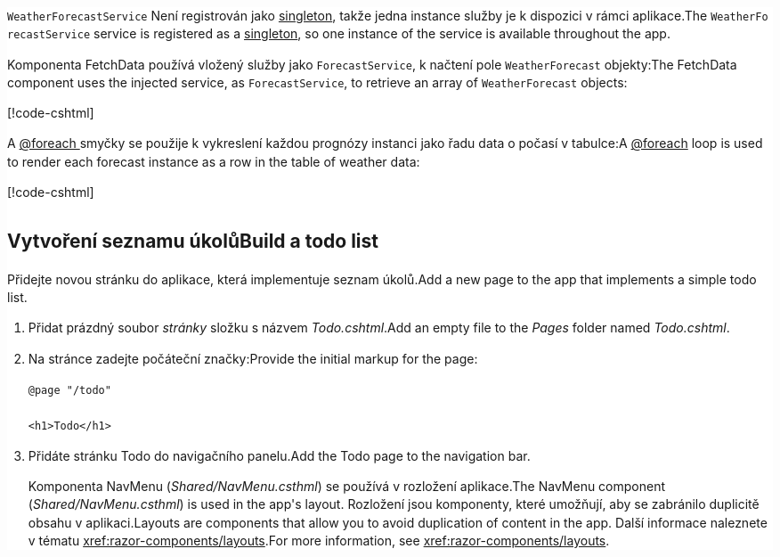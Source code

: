 <span data-ttu-id="9c2eb-172">`WeatherForecastService` Není registrován jako [singleton](xref:fundamentals/dependency-injection#service-lifetimes), takže jedna instance služby je k dispozici v rámci aplikace.</span><span class="sxs-lookup"><span data-stu-id="9c2eb-172">The `WeatherForecastService` service is registered as a [singleton](xref:fundamentals/dependency-injection#service-lifetimes), so one instance of the service is available throughout the app.</span></span>

<span data-ttu-id="9c2eb-173">Komponenta FetchData používá vložený služby jako `ForecastService`, k načtení pole `WeatherForecast` objekty:</span><span class="sxs-lookup"><span data-stu-id="9c2eb-173">The FetchData component uses the injected service, as `ForecastService`, to retrieve an array of `WeatherForecast` objects:</span></span>

[!code-cshtml[](build-your-first-razor-components-app/samples_snapshot/3.x/FetchData2.cshtml?highlight=6)]

<span data-ttu-id="9c2eb-174">A [ @foreach ](/dotnet/csharp/language-reference/keywords/foreach-in) smyčky se použije k vykreslení každou prognózy instanci jako řadu data o počasí v tabulce:</span><span class="sxs-lookup"><span data-stu-id="9c2eb-174">A [@foreach](/dotnet/csharp/language-reference/keywords/foreach-in) loop is used to render each forecast instance as a row in the table of weather data:</span></span>

[!code-cshtml[](build-your-first-razor-components-app/samples_snapshot/3.x/FetchData3.cshtml?highlight=11-19)]

## <a name="build-a-todo-list"></a><span data-ttu-id="9c2eb-175">Vytvoření seznamu úkolů</span><span class="sxs-lookup"><span data-stu-id="9c2eb-175">Build a todo list</span></span>

<span data-ttu-id="9c2eb-176">Přidejte novou stránku do aplikace, která implementuje seznam úkolů.</span><span class="sxs-lookup"><span data-stu-id="9c2eb-176">Add a new page to the app that implements a simple todo list.</span></span>

1. <span data-ttu-id="9c2eb-177">Přidat prázdný soubor *stránky* složku s názvem *Todo.cshtml*.</span><span class="sxs-lookup"><span data-stu-id="9c2eb-177">Add an empty file to the *Pages* folder named *Todo.cshtml*.</span></span>

1. <span data-ttu-id="9c2eb-178">Na stránce zadejte počáteční značky:</span><span class="sxs-lookup"><span data-stu-id="9c2eb-178">Provide the initial markup for the page:</span></span>

   ```cshtml
   @page "/todo"

   <h1>Todo</h1>
   ```

1. <span data-ttu-id="9c2eb-179">Přidáte stránku Todo do navigačního panelu.</span><span class="sxs-lookup"><span data-stu-id="9c2eb-179">Add the Todo page to the navigation bar.</span></span>

   <span data-ttu-id="9c2eb-180">Komponenta NavMenu (*Shared/NavMenu.csthml*) se používá v rozložení aplikace.</span><span class="sxs-lookup"><span data-stu-id="9c2eb-180">The NavMenu component (*Shared/NavMenu.csthml*) is used in the app's layout.</span></span> <span data-ttu-id="9c2eb-181">Rozložení jsou komponenty, které umožňují, aby se zabránilo duplicitě obsahu v aplikaci.</span><span class="sxs-lookup"><span data-stu-id="9c2eb-181">Layouts are components that allow you to avoid duplication of content in the app.</span></span> <span data-ttu-id="9c2eb-182">Další informace naleznete v tématu <xref:razor-components/layouts>.</span><span class="sxs-lookup"><span data-stu-id="9c2eb-182">For more information, see <xref:razor-components/layouts>.</span></span>
